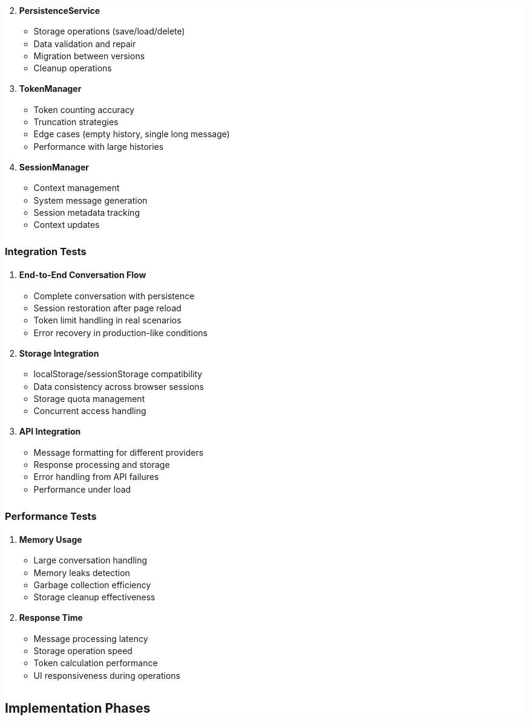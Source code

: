 2. **PersistenceService**
   - Storage operations (save/load/delete)
   - Data validation and repair
   - Migration between versions
   - Cleanup operations

3. **TokenManager**
   - Token counting accuracy
   - Truncation strategies
   - Edge cases (empty history, single long message)
   - Performance with large histories

4. **SessionManager**
   - Context management
   - System message generation
   - Session metadata tracking
   - Context updates

### Integration Tests

1. **End-to-End Conversation Flow**
   - Complete conversation with persistence
   - Session restoration after page reload
   - Token limit handling in real scenarios
   - Error recovery in production-like conditions

2. **Storage Integration**
   - localStorage/sessionStorage compatibility
   - Data consistency across browser sessions
   - Storage quota management
   - Concurrent access handling

3. **API Integration**
   - Message formatting for different providers
   - Response processing and storage
   - Error handling from API failures
   - Performance under load

### Performance Tests

1. **Memory Usage**
   - Large conversation handling
   - Memory leaks detection
   - Garbage collection efficiency
   - Storage cleanup effectiveness

2. **Response Time**
   - Message processing latency
   - Storage operation speed
   - Token calculation performance
   - UI responsiveness during operations

## Implementation Phases
